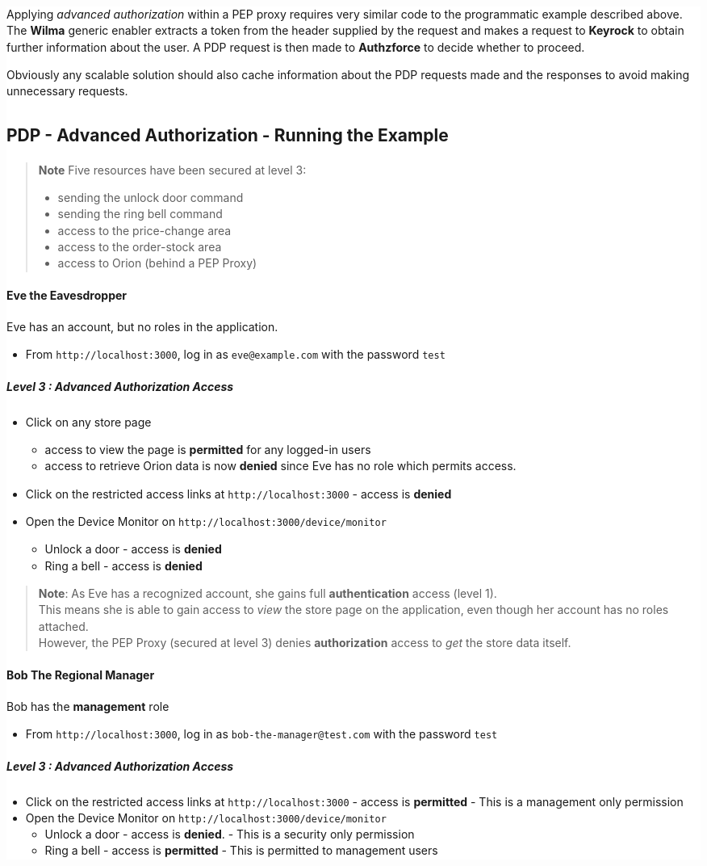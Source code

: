 Applying _advanced authorization_ within a PEP proxy requires very similar code to the programmatic example described
above. The **Wilma** generic enabler extracts a token from the header supplied by the request and makes a request to
**Keyrock** to obtain further information about the user. A PDP request is then made to **Authzforce** to decide whether
to proceed.

Obviously any scalable solution should also cache information about the PDP requests made and the responses to avoid
making unnecessary requests.

## PDP - Advanced Authorization - Running the Example

> **Note** Five resources have been secured at level 3:
>
> -   sending the unlock door command
> -   sending the ring bell command
> -   access to the price-change area
> -   access to the order-stock area
> -   access to Orion (behind a PEP Proxy)

#### Eve the Eavesdropper

Eve has an account, but no roles in the application.

-   From `http://localhost:3000`, log in as `eve@example.com` with the password `test`

##### Level 3 : Advanced Authorization Access

-   Click on any store page

    -   access to view the page is **permitted** for any logged-in users
    -   access to retrieve Orion data is now **denied** since Eve has no role which permits access.

-   Click on the restricted access links at `http://localhost:3000` - access is **denied**
-   Open the Device Monitor on `http://localhost:3000/device/monitor`
    -   Unlock a door - access is **denied**
    -   Ring a bell - access is **denied**

> **Note**: As Eve has a recognized account, she gains full **authentication** access (level 1).<br/> This means she is
> able to gain access to _view_ the store page on the application, even though her account has no roles attached.<br/>
> However, the PEP Proxy (secured at level 3) denies **authorization** access to _get_ the store data itself.

#### Bob The Regional Manager

Bob has the **management** role

-   From `http://localhost:3000`, log in as `bob-the-manager@test.com` with the password `test`

##### Level 3 : Advanced Authorization Access

-   Click on the restricted access links at `http://localhost:3000` - access is **permitted** - This is a management
    only permission
-   Open the Device Monitor on `http://localhost:3000/device/monitor`
    -   Unlock a door - access is **denied**. - This is a security only permission
    -   Ring a bell - access is **permitted** - This is permitted to management users
